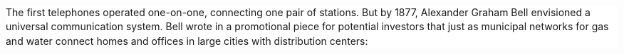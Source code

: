 The first telephones operated one-on-one, connecting one pair of stations. But by 1877, Alexander Graham Bell envisioned a universal communication system. Bell wrote in a promotional piece for potential investors that just as municipal networks for gas and water connect homes and offices in large cities with distribution centers:


